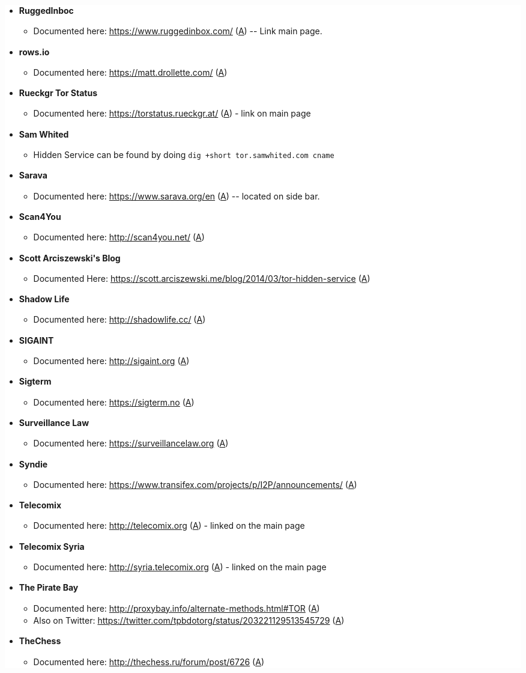 * **RuggedInboc**
	* Documented here: <https://www.ruggedinbox.com/> ([A](https://archive.today/66Pkb)) -- Link main page.

* **rows.io**
	* Documented here: <https://matt.drollette.com/> ([A](https://archive.today/2jQFQ))

* **Rueckgr Tor Status**
	* Documented here: <https://torstatus.rueckgr.at/> ([A](https://archive.today/KrnM3)) - link on main page

* **Sam Whited**
	* Hidden Service can be found by doing `dig +short tor.samwhited.com cname`

* **Sarava**
	* Documented here: <https://www.sarava.org/en> ([A](https://archive.today/ATbp5)) -- located on side bar.

* **Scan4You**
	* Documented here: <http://scan4you.net/> ([A](https://archive.today/QUdrH))

* **Scott Arciszewski's Blog**
	* Documented Here: <https://scott.arciszewski.me/blog/2014/03/tor-hidden-service> ([A](https://archive.today/AhJhn))

* **Shadow Life**
	* Documented here: <http://shadowlife.cc/> ([A](https://archive.today/6BHh7))

* **SIGAINT**
	* Documented here: <http://sigaint.org> ([A](https://archive.today/70rSq))

* **Sigterm**
	* Documented here: <https://sigterm.no> ([A](https://archive.today/N83uK))

* **Surveillance Law**
	* Documented here: <https://surveillancelaw.org> ([A](https://archive.today/PH1WY))

* **Syndie**
	* Documented here: <https://www.transifex.com/projects/p/I2P/announcements/> ([A](https://archive.today/uMOkB))

* **Telecomix**
	* Documented here: <http://telecomix.org> ([A](https://archive.today/qA26M)) - linked on the main page

* **Telecomix Syria**
	* Documented here: <http://syria.telecomix.org> ([A](https://archive.today/rDH7t)) - linked on the main page

* **The Pirate Bay**
	* Documented here: <http://proxybay.info/alternate-methods.html#TOR> ([A](https://archive.today/3MYE9))
	* Also on Twitter: <https://twitter.com/tpbdotorg/status/203221129513545729> ([A](https://archive.today/Fcjgu))

* **TheChess**
	* Documented here: <http://thechess.ru/forum/post/6726> ([A](https://archive.today/LhJjJ))
